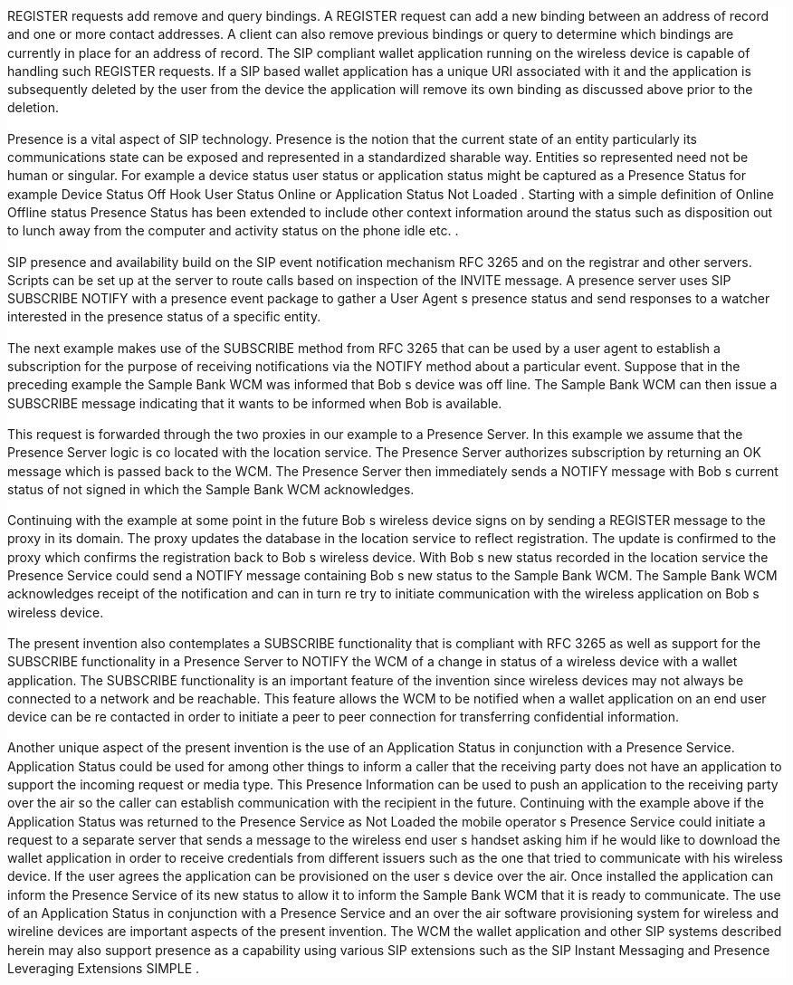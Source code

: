 REGISTER requests add remove and query bindings. A REGISTER request can add a new binding between an address of record and one or more contact addresses. A client can also remove previous bindings or query to determine which bindings are currently in place for an address of record. The SIP compliant wallet application running on the wireless device is capable of handling such REGISTER requests. If a SIP based wallet application has a unique URI associated with it and the application is subsequently deleted by the user from the device the application will remove its own binding as discussed above prior to the deletion.

Presence is a vital aspect of SIP technology. Presence is the notion that the current state of an entity particularly its communications state can be exposed and represented in a standardized sharable way. Entities so represented need not be human or singular. For example a device status user status or application status might be captured as a Presence Status for example Device Status Off Hook User Status Online or Application Status Not Loaded . Starting with a simple definition of Online Offline status Presence Status has been extended to include other context information around the status such as disposition out to lunch away from the computer and activity status on the phone idle etc. .

SIP presence and availability build on the SIP event notification mechanism RFC 3265 and on the registrar and other servers. Scripts can be set up at the server to route calls based on inspection of the INVITE message. A presence server uses SIP SUBSCRIBE NOTIFY with a presence event package to gather a User Agent s presence status and send responses to a watcher interested in the presence status of a specific entity.

The next example makes use of the SUBSCRIBE method from RFC 3265 that can be used by a user agent to establish a subscription for the purpose of receiving notifications via the NOTIFY method about a particular event. Suppose that in the preceding example the Sample Bank WCM was informed that Bob s device was off line. The Sample Bank WCM can then issue a SUBSCRIBE message indicating that it wants to be informed when Bob is available.

This request is forwarded through the two proxies in our example to a Presence Server. In this example we assume that the Presence Server logic is co located with the location service. The Presence Server authorizes subscription by returning an OK message which is passed back to the WCM. The Presence Server then immediately sends a NOTIFY message with Bob s current status of not signed in which the Sample Bank WCM acknowledges.

Continuing with the example at some point in the future Bob s wireless device signs on by sending a REGISTER message to the proxy in its domain. The proxy updates the database in the location service to reflect registration. The update is confirmed to the proxy which confirms the registration back to Bob s wireless device. With Bob s new status recorded in the location service the Presence Service could send a NOTIFY message containing Bob s new status to the Sample Bank WCM. The Sample Bank WCM acknowledges receipt of the notification and can in turn re try to initiate communication with the wireless application on Bob s wireless device.

The present invention also contemplates a SUBSCRIBE functionality that is compliant with RFC 3265 as well as support for the SUBSCRIBE functionality in a Presence Server to NOTIFY the WCM of a change in status of a wireless device with a wallet application. The SUBSCRIBE functionality is an important feature of the invention since wireless devices may not always be connected to a network and be reachable. This feature allows the WCM to be notified when a wallet application on an end user device can be re contacted in order to initiate a peer to peer connection for transferring confidential information.

Another unique aspect of the present invention is the use of an Application Status in conjunction with a Presence Service. Application Status could be used for among other things to inform a caller that the receiving party does not have an application to support the incoming request or media type. This Presence Information can be used to push an application to the receiving party over the air so the caller can establish communication with the recipient in the future. Continuing with the example above if the Application Status was returned to the Presence Service as Not Loaded the mobile operator s Presence Service could initiate a request to a separate server that sends a message to the wireless end user s handset asking him if he would like to download the wallet application in order to receive credentials from different issuers such as the one that tried to communicate with his wireless device. If the user agrees the application can be provisioned on the user s device over the air. Once installed the application can inform the Presence Service of its new status to allow it to inform the Sample Bank WCM that it is ready to communicate. The use of an Application Status in conjunction with a Presence Service and an over the air software provisioning system for wireless and wireline devices are important aspects of the present invention. The WCM the wallet application and other SIP systems described herein may also support presence as a capability using various SIP extensions such as the SIP Instant Messaging and Presence Leveraging Extensions SIMPLE .
